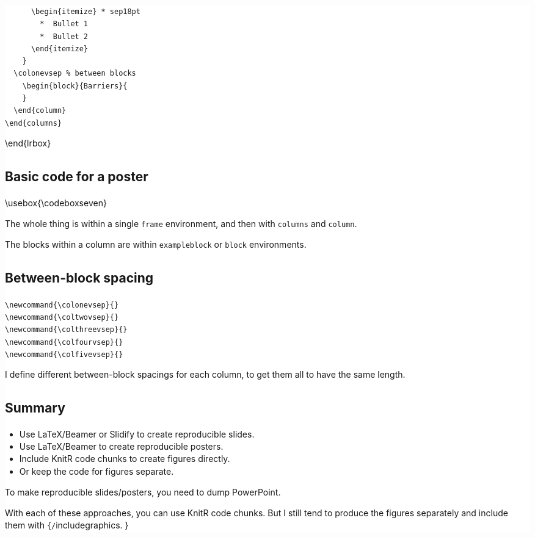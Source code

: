 ```
      \begin{itemize} * sep18pt
        *  Bullet 1
        *  Bullet 2
      \end{itemize}
    }
  \colonevsep % between blocks
    \begin{block}{Barriers}{
    }
  \end{column}
\end{columns}

```
\end{lrbox}

## Basic code for a poster



\usebox{\codeboxseven}


  The whole thing is within a single `frame` environment, and then
  with `columns` and `column`.

  The blocks within a column are within `exampleblock` or `block`
  environments.





## Between-block spacing



```
\newcommand{\colonevsep}{}
\newcommand{\coltwovsep}{}
\newcommand{\colthreevsep}{}
\newcommand{\colfourvsep}{}
\newcommand{\colfivevsep}{}
```


  I define different between-block spacings for each column, to get
  them all to have the same length.



## Summary



*  Use LaTeX/Beamer or Slidify to create reproducible slides.
*  Use LaTeX/Beamer to create reproducible posters.
*  Include KnitR code chunks to create figures directly.
*  Or keep the code for figures separate.

  To make reproducible slides/posters, you need to dump PowerPoint.

  With each of these approaches, you can use KnitR code chunks. But I
  still tend to produce the figures separately and include them with
  `{/`includegraphics.
}






